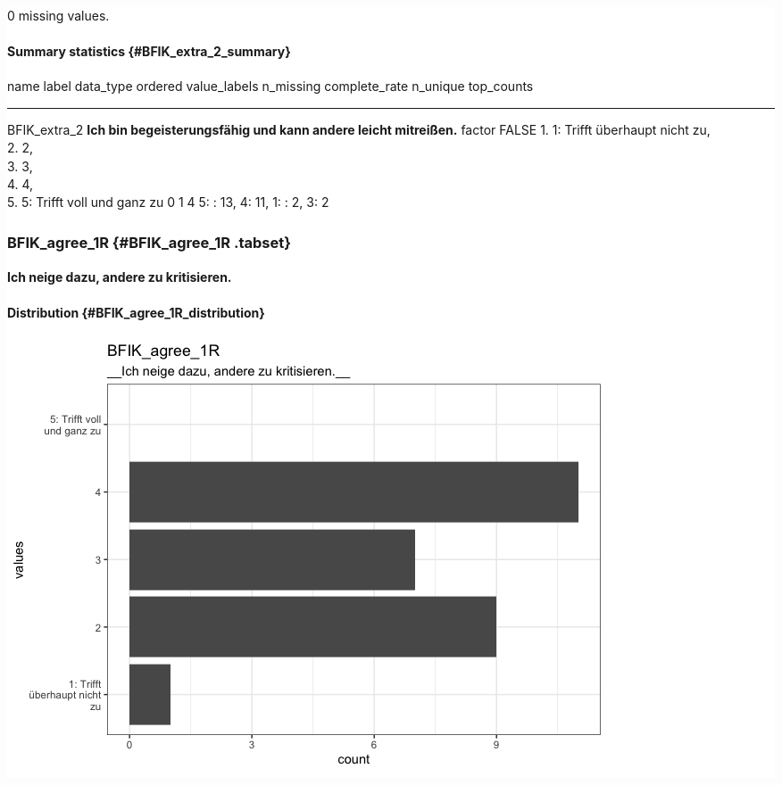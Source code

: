 0 missing values.

#### Summary statistics {#BFIK_extra_2_summary}

name           label                                                              data_type   ordered   value_labels                                                                                    n_missing   complete_rate   n_unique  top_counts                   
-------------  -----------------------------------------------------------------  ----------  --------  ---------------------------------------------------------------------------------------------  ----------  --------------  ---------  -----------------------------
BFIK_extra_2   __Ich bin begeisterungsfähig und kann andere leicht mitreißen.__   factor      FALSE     1. 1: Trifft überhaupt nicht zu,<br>2. 2,<br>3. 3,<br>4. 4,<br>5. 5: Trifft voll und ganz zu            0               1          4  5: : 13, 4: 11, 1: : 2, 3: 2 




















### BFIK_agree_1R {#BFIK_agree_1R .tabset}

__Ich neige dazu, andere zu kritisieren.__

#### Distribution {#BFIK_agree_1R_distribution}

![](codebook_example_factor_files/figure-html/cb_bfi_BFIK_agree_1R_distribution-1.png)
